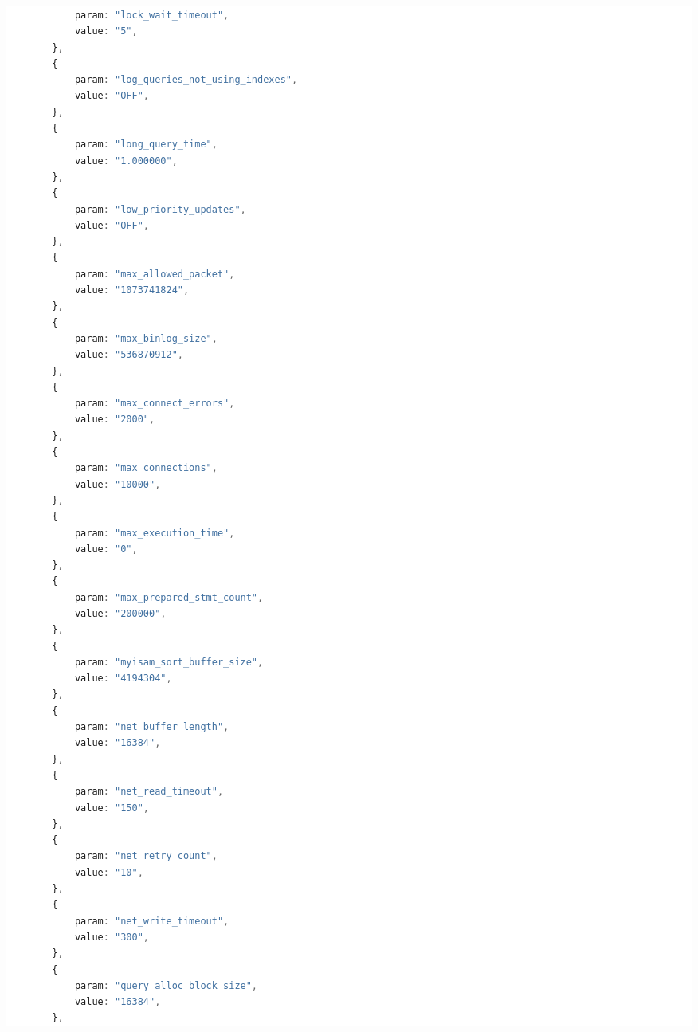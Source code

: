 ```typescript
            param: "lock_wait_timeout",
            value: "5",
        },
        {
            param: "log_queries_not_using_indexes",
            value: "OFF",
        },
        {
            param: "long_query_time",
            value: "1.000000",
        },
        {
            param: "low_priority_updates",
            value: "OFF",
        },
        {
            param: "max_allowed_packet",
            value: "1073741824",
        },
        {
            param: "max_binlog_size",
            value: "536870912",
        },
        {
            param: "max_connect_errors",
            value: "2000",
        },
        {
            param: "max_connections",
            value: "10000",
        },
        {
            param: "max_execution_time",
            value: "0",
        },
        {
            param: "max_prepared_stmt_count",
            value: "200000",
        },
        {
            param: "myisam_sort_buffer_size",
            value: "4194304",
        },
        {
            param: "net_buffer_length",
            value: "16384",
        },
        {
            param: "net_read_timeout",
            value: "150",
        },
        {
            param: "net_retry_count",
            value: "10",
        },
        {
            param: "net_write_timeout",
            value: "300",
        },
        {
            param: "query_alloc_block_size",
            value: "16384",
        },
```